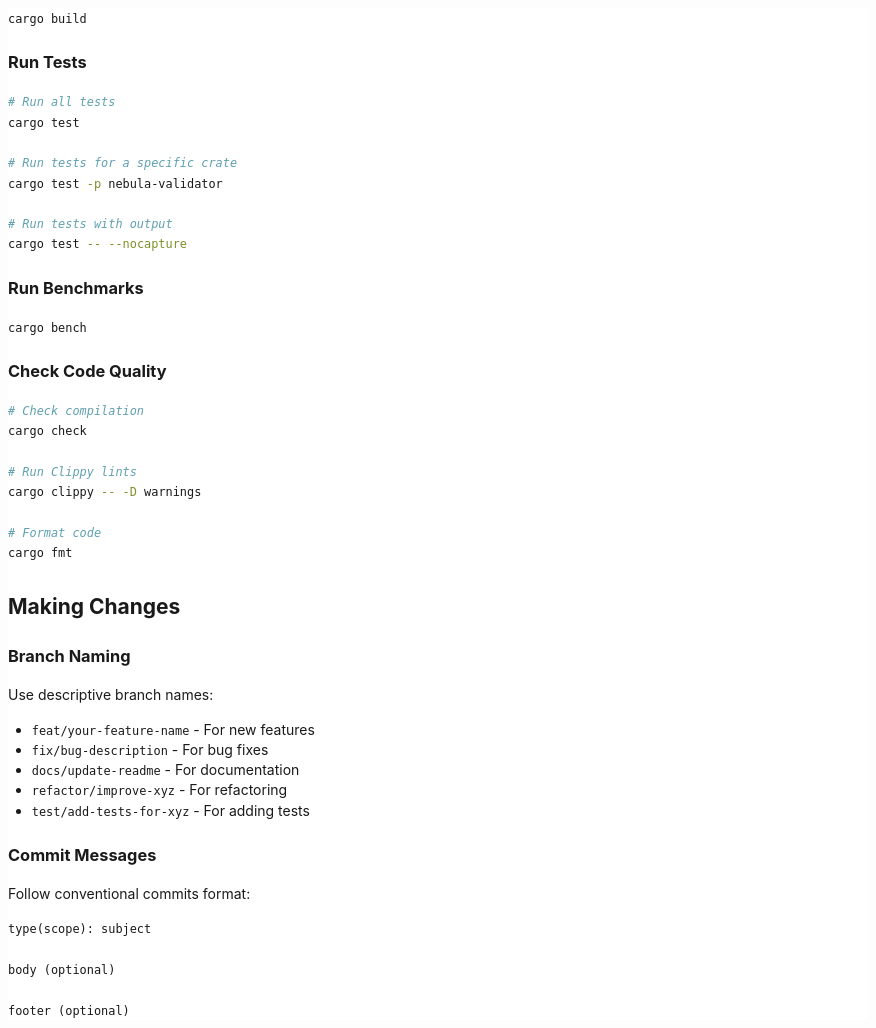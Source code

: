 ```bash
cargo build
```

### Run Tests

```bash
# Run all tests
cargo test

# Run tests for a specific crate
cargo test -p nebula-validator

# Run tests with output
cargo test -- --nocapture
```

### Run Benchmarks

```bash
cargo bench
```

### Check Code Quality

```bash
# Check compilation
cargo check

# Run Clippy lints
cargo clippy -- -D warnings

# Format code
cargo fmt
```

## Making Changes

### Branch Naming

Use descriptive branch names:

- `feat/your-feature-name` - For new features
- `fix/bug-description` - For bug fixes
- `docs/update-readme` - For documentation
- `refactor/improve-xyz` - For refactoring
- `test/add-tests-for-xyz` - For adding tests

### Commit Messages

Follow conventional commits format:

```
type(scope): subject

body (optional)

footer (optional)
```
